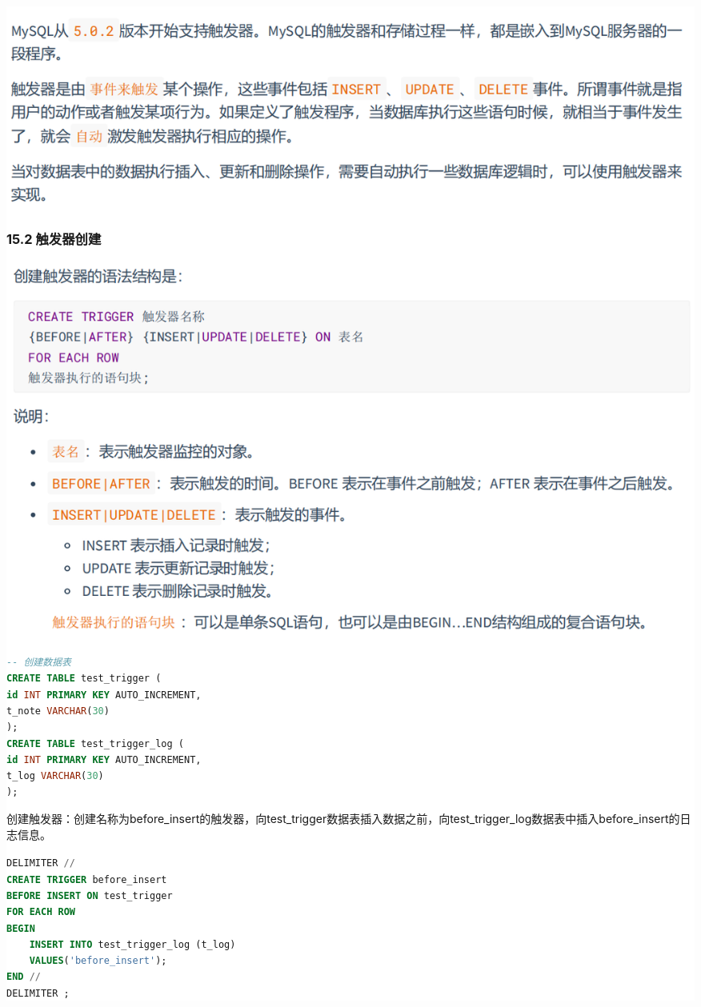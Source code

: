 ![img_201.png](img_201.png)
### 15.2 触发器创建
![img_202_1.png](img_202_1.png)
```sql
-- 创建数据表
CREATE TABLE test_trigger (
id INT PRIMARY KEY AUTO_INCREMENT,
t_note VARCHAR(30)
);
CREATE TABLE test_trigger_log (
id INT PRIMARY KEY AUTO_INCREMENT,
t_log VARCHAR(30)
);
```
创建触发器：创建名称为before_insert的触发器，向test_trigger数据表插入数据之前，向test_trigger_log数据表中插入before_insert的日志信息。
```sql
DELIMITER //
CREATE TRIGGER before_insert
BEFORE INSERT ON test_trigger
FOR EACH ROW
BEGIN
    INSERT INTO test_trigger_log (t_log)
    VALUES('before_insert');
END //
DELIMITER ;   
```